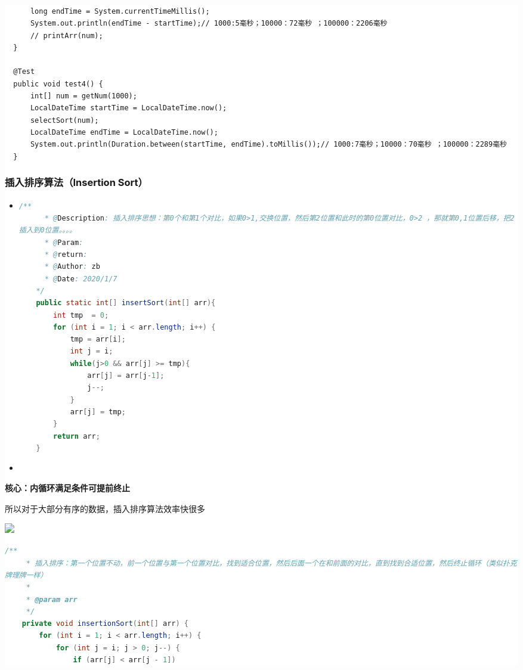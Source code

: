   ```
		long endTime = System.currentTimeMillis();
		System.out.println(endTime - startTime);// 1000:5毫秒；10000：72毫秒 ；100000：2206毫秒
		// printArr(num);
	}

	@Test
	public void test4() {
		int[] num = getNum(1000);
		LocalDateTime startTime = LocalDateTime.now();
		selectSort(num);
		LocalDateTime endTime = LocalDateTime.now();
		System.out.println(Duration.between(startTime, endTime).toMillis());// 1000:7毫秒；10000：70毫秒 ；100000：2289毫秒
	}

```

### 插入排序算法（Insertion Sort）



- ```java
  /**
        * @Description: 插入排序思想：第0个和第1个对比，如果0>1,交换位置，然后第2位置和此时的第0位置对比，0>2 ，那就第0,1位置后移，把2插入到0位置。。。。
        * @Param: 
        * @return: 
        * @Author: zb
        * @Date: 2020/1/7
      */    
      public static int[] insertSort(int[] arr){
          int tmp  = 0;
          for (int i = 1; i < arr.length; i++) {
              tmp = arr[i];
              int j = i;
              while(j>0 && arr[j] >= tmp){
                  arr[j] = arr[j-1];
                  j--;
              }
              arr[j] = tmp;
          }
          return arr;
      }
  ```

- 

**核心：内循环满足条件可提前终止** 

所以对于大部分有序的数据，插入排序算法效率快很多

![](images/QQ截图20180904175209.png)



```java
/**
	 * 插入排序：第一个位置不动，前一个位置与第一个位置对比，找到适合位置，然后后面一个在和前面的对比，直到找到合适位置，然后终止循环（类似扑克牌理牌一样）
	 * 
	 * @param arr
	 */
	private void insertionSort(int[] arr) {
		for (int i = 1; i < arr.length; i++) {
			for (int j = i; j > 0; j--) {
				if (arr[j] < arr[j - 1])
  ```
